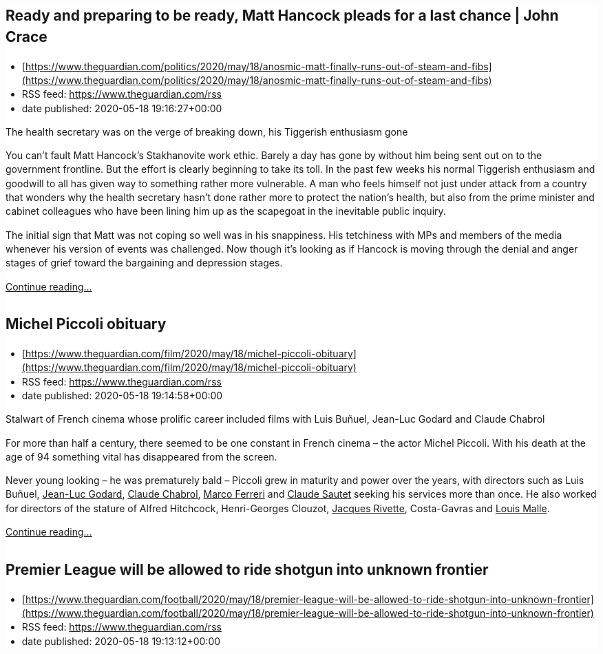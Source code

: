 ## Ready and preparing to be ready, Matt Hancock pleads for a last chance | John Crace
 - [https://www.theguardian.com/politics/2020/may/18/anosmic-matt-finally-runs-out-of-steam-and-fibs](https://www.theguardian.com/politics/2020/may/18/anosmic-matt-finally-runs-out-of-steam-and-fibs)
 - RSS feed: https://www.theguardian.com/rss
 - date published: 2020-05-18 19:16:27+00:00

<p>The health secretary was on the verge of breaking down, his Tiggerish enthusiasm gone</p><p>You can’t fault Matt Hancock’s Stakhanovite work ethic. Barely a day has gone by without him being sent out on to the government frontline. But the effort is clearly beginning to take its toll. In the past few weeks his normal Tiggerish enthusiasm and goodwill to all has given way to something rather more vulnerable. A man who feels himself not just under attack from a country that wonders why the health secretary hasn’t done rather more to protect the nation’s health, but also from the prime minister and cabinet colleagues who have been lining him up as the scapegoat in the inevitable public inquiry.</p><p>The initial sign that Matt was not coping so well was in his snappiness. His tetchiness with MPs and members of the media whenever his version of events was challenged. Now though it’s looking as if Hancock is moving through the denial and anger stages of grief toward the bargaining and depression stages.</p> <a href="https://www.theguardian.com/politics/2020/may/18/anosmic-matt-finally-runs-out-of-steam-and-fibs">Continue reading...</a>

## Michel Piccoli obituary
 - [https://www.theguardian.com/film/2020/may/18/michel-piccoli-obituary](https://www.theguardian.com/film/2020/may/18/michel-piccoli-obituary)
 - RSS feed: https://www.theguardian.com/rss
 - date published: 2020-05-18 19:14:58+00:00

Stalwart of French cinema whose prolific career included films with Luis Buñuel, Jean-Luc Godard and Claude Chabrol<p>For more than half a century, there seemed to be one constant in French cinema – the actor Michel Piccoli. With his death at the age of 94 something vital has disappeared from the screen.</p><p>Never young looking – he was prematurely bald – Piccoli grew in maturity and power over the years, with directors such as Luis Buñuel, <a href="https://www.theguardian.com/film/2015/dec/02/jean-luc-godard-a-beginners-guide" title="">Jean-Luc Godard</a>, <a href="http://www.theguardian.com/film/2010/sep/12/claude-chabrol-obituary" title="Claude Chabrol obituary">Claude Chabrol</a>, <a href="https://www.independent.co.uk/incoming/obituary-marco-ferreri-5567817.html" title="">Marco Ferreri</a> and <a href="http://www.theguardian.com/news/2000/jul/26/guardianobituaries.filmnews" title="Claude Sautet obituary">Claude Sautet</a> seeking his services more than once. He also worked for directors of the stature of Alfred Hitchcock, Henri-Georges Clouzot, <a href="https://www.theguardian.com/film/2016/jan/29/jacques-rivette" title="">Jacques Rivette</a>, Costa-Gavras and <a href="https://www.independent.co.uk/news/obituaries/obituary-louis-malle-5639065.html" title="">Louis Malle</a>.</p> <a href="https://www.theguardian.com/film/2020/may/18/michel-piccoli-obituary">Continue reading...</a>

## Premier League will be allowed to ride shotgun into unknown frontier
 - [https://www.theguardian.com/football/2020/may/18/premier-league-will-be-allowed-to-ride-shotgun-into-unknown-frontier](https://www.theguardian.com/football/2020/may/18/premier-league-will-be-allowed-to-ride-shotgun-into-unknown-frontier)
 - RSS feed: https://www.theguardian.com/rss
 - date published: 2020-05-18 19:13:12+00:00
